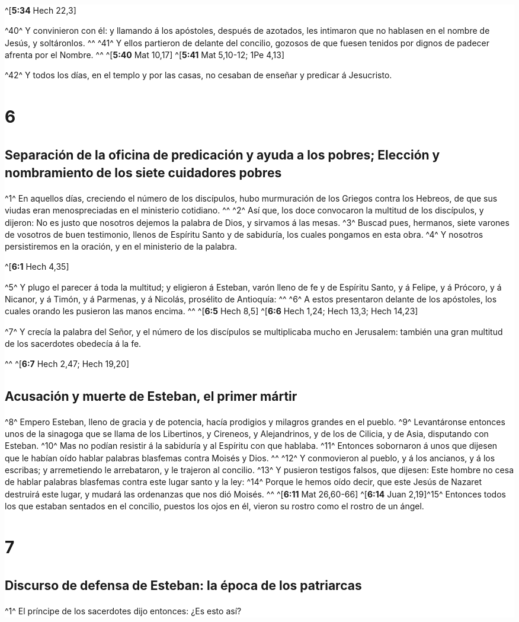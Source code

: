 ^[**5:34** Hech 22,3]

^40^ Y convinieron con él: y llamando á los apóstoles, después de azotados, les intimaron que no hablasen en el nombre de Jesús, y soltáronlos. ^^ ^41^ Y ellos partieron de delante del concilio, gozosos de que fuesen tenidos por dignos de padecer afrenta por el Nombre. 
^^ 
^[**5:40** Mat 10,17] ^[**5:41** Mat 5,10-12; 1Pe 4,13]

^42^ Y todos los días, en el templo y por las casas, no cesaban de enseñar y predicar á Jesucristo. 

# 6 
## Separación de la oficina de predicación y ayuda a los pobres; Elección y nombramiento de los siete cuidadores pobres
^1^ En aquellos días, creciendo el número de los discípulos, hubo murmuración de los Griegos contra los Hebreos, de que sus viudas eran menospreciadas en el ministerio cotidiano. ^^ ^2^ Así que, los doce convocaron la multitud de los discípulos, y dijeron: No es justo que nosotros dejemos la palabra de Dios, y sirvamos á las mesas. ^3^ Buscad pues, hermanos, siete varones de vosotros de buen testimonio, llenos de Espíritu Santo y de sabiduría, los cuales pongamos en esta obra. ^4^ Y nosotros persistiremos en la oración, y en el ministerio de la palabra. 

^[**6:1** Hech 4,35]

^5^ Y plugo el parecer á toda la multitud; y eligieron á Esteban, varón lleno de fe y de Espíritu Santo, y á Felipe, y á Prócoro, y á Nicanor, y á Timón, y á Parmenas, y á Nicolás, prosélito de Antioquía: ^^ ^6^ A estos presentaron delante de los apóstoles, los cuales orando les pusieron las manos encima. 
^^ 
^[**6:5** Hech 8,5] ^[**6:6** Hech 1,24; Hech 13,3; Hech 14,23]

^7^ Y crecía la palabra del Señor, y el número de los discípulos se multiplicaba mucho en Jerusalem: también una gran multitud de los sacerdotes obedecía á la fe. 

^^ 
^[**6:7** Hech 2,47; Hech 19,20]

## Acusación y muerte de Esteban, el primer mártir
^8^ Empero Esteban, lleno de gracia y de potencia, hacía prodigios y milagros grandes en el pueblo. ^9^ Levantáronse entonces unos de la sinagoga que se llama de los Libertinos, y Cireneos, y Alejandrinos, y de los de Cilicia, y de Asia, disputando con Esteban. ^10^ Mas no podían resistir á la sabiduría y al Espíritu con que hablaba. ^11^ Entonces sobornaron á unos que dijesen que le habían oído hablar palabras blasfemas contra Moisés y Dios. ^^ ^12^ Y conmovieron al pueblo, y á los ancianos, y á los escribas; y arremetiendo le arrebataron, y le trajeron al concilio. ^13^ Y pusieron testigos falsos, que dijesen: Este hombre no cesa de hablar palabras blasfemas contra este lugar santo y la ley: ^14^ Porque le hemos oído decir, que este Jesús de Nazaret destruirá este lugar, y mudará las ordenanzas que nos dió Moisés. 
^^ 
^[**6:11** Mat 26,60-66] ^[**6:14** Juan 2,19]^15^ Entonces todos los que estaban sentados en el concilio, puestos los ojos en él, vieron su rostro como el rostro de un ángel. 

# 7 
## Discurso de defensa de Esteban: la época de los patriarcas
^1^ El príncipe de los sacerdotes dijo entonces: ¿Es esto así? 
